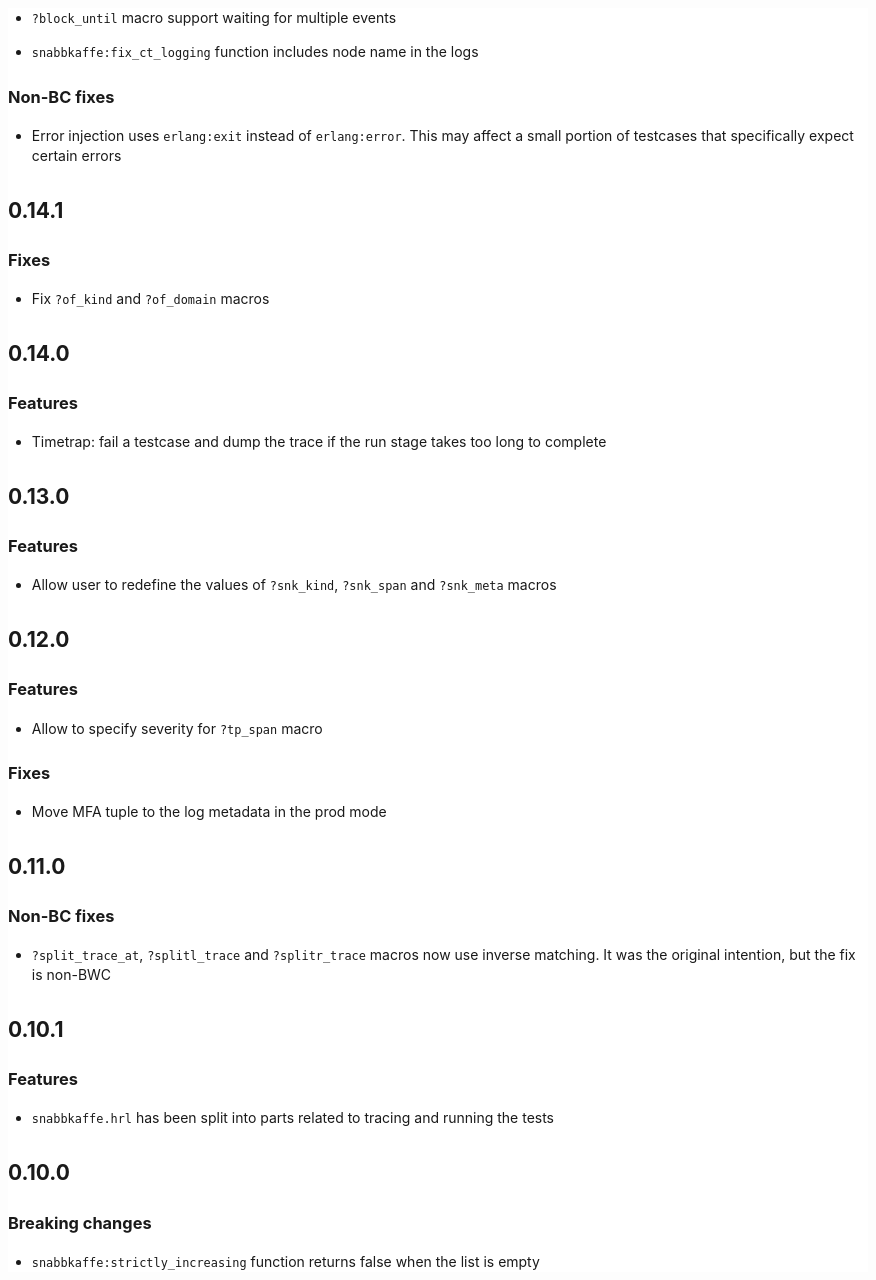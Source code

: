 - `?block_until` macro support waiting for multiple events

- `snabbkaffe:fix_ct_logging` function includes node name in the logs

### Non-BC fixes
- Error injection uses `erlang:exit` instead of `erlang:error`. This
  may affect a small portion of testcases that specifically expect
  certain errors

## 0.14.1
### Fixes
- Fix `?of_kind` and `?of_domain` macros

## 0.14.0
### Features
- Timetrap: fail a testcase and dump the trace if the run stage takes too long to complete

## 0.13.0
### Features
- Allow user to redefine the values of `?snk_kind`, `?snk_span` and `?snk_meta` macros

## 0.12.0
### Features
- Allow to specify severity for `?tp_span` macro

### Fixes
- Move MFA tuple to the log metadata in the prod mode

## 0.11.0
### Non-BC fixes
- `?split_trace_at`, `?splitl_trace` and `?splitr_trace` macros now use inverse matching.
  It was the original intention, but the fix is non-BWC

## 0.10.1
### Features
- `snabbkaffe.hrl` has been split into parts related to tracing and
  running the tests
## 0.10.0
### Breaking changes
- `snabbkaffe:strictly_increasing` function returns false when the
  list is empty
